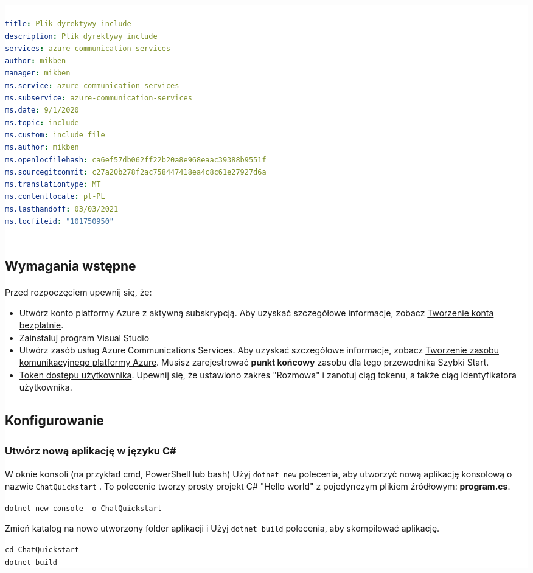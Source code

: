 ```yaml
---
title: Plik dyrektywy include
description: Plik dyrektywy include
services: azure-communication-services
author: mikben
manager: mikben
ms.service: azure-communication-services
ms.subservice: azure-communication-services
ms.date: 9/1/2020
ms.topic: include
ms.custom: include file
ms.author: mikben
ms.openlocfilehash: ca6ef57db062ff22b20a8e968eaac39388b9551f
ms.sourcegitcommit: c27a20b278f2ac758447418ea4c8c61e27927d6a
ms.translationtype: MT
ms.contentlocale: pl-PL
ms.lasthandoff: 03/03/2021
ms.locfileid: "101750950"
---
```

## <a name="prerequisites"></a>Wymagania wstępne
Przed rozpoczęciem upewnij się, że:
- Utwórz konto platformy Azure z aktywną subskrypcją. Aby uzyskać szczegółowe informacje, zobacz [Tworzenie konta bezpłatnie](https://azure.microsoft.com/free/?WT.mc_id=A261C142F). 
- Zainstaluj [program Visual Studio](https://visualstudio.microsoft.com/downloads/) 
- Utwórz zasób usług Azure Communications Services. Aby uzyskać szczegółowe informacje, zobacz [Tworzenie zasobu komunikacyjnego platformy Azure](../../create-communication-resource.md). Musisz zarejestrować **punkt końcowy** zasobu dla tego przewodnika Szybki Start.
- [Token dostępu użytkownika](../../access-tokens.md). Upewnij się, że ustawiono zakres "Rozmowa" i zanotuj ciąg tokenu, a także ciąg identyfikatora użytkownika.

## <a name="setting-up"></a>Konfigurowanie

### <a name="create-a-new-c-application"></a>Utwórz nową aplikację w języku C#

W oknie konsoli (na przykład cmd, PowerShell lub bash) Użyj `dotnet new` polecenia, aby utworzyć nową aplikację konsolową o nazwie `ChatQuickstart` . To polecenie tworzy prosty projekt C# "Hello world" z pojedynczym plikiem źródłowym: **program.cs**.

```console
dotnet new console -o ChatQuickstart
```

Zmień katalog na nowo utworzony folder aplikacji i Użyj `dotnet build` polecenia, aby skompilować aplikację.

```console
cd ChatQuickstart
dotnet build
```
